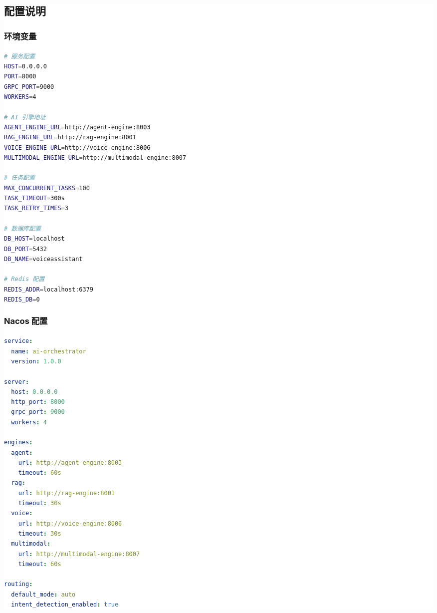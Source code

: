 
## 配置说明

### 环境变量

```bash
# 服务配置
HOST=0.0.0.0
PORT=8000
GRPC_PORT=9000
WORKERS=4

# AI 引擎地址
AGENT_ENGINE_URL=http://agent-engine:8003
RAG_ENGINE_URL=http://rag-engine:8001
VOICE_ENGINE_URL=http://voice-engine:8006
MULTIMODAL_ENGINE_URL=http://multimodal-engine:8007

# 任务配置
MAX_CONCURRENT_TASKS=100
TASK_TIMEOUT=300s
TASK_RETRY_TIMES=3

# 数据库配置
DB_HOST=localhost
DB_PORT=5432
DB_NAME=voiceassistant

# Redis 配置
REDIS_ADDR=localhost:6379
REDIS_DB=0
```

### Nacos 配置

```yaml
service:
  name: ai-orchestrator
  version: 1.0.0

server:
  host: 0.0.0.0
  http_port: 8000
  grpc_port: 9000
  workers: 4

engines:
  agent:
    url: http://agent-engine:8003
    timeout: 60s
  rag:
    url: http://rag-engine:8001
    timeout: 30s
  voice:
    url: http://voice-engine:8006
    timeout: 30s
  multimodal:
    url: http://multimodal-engine:8007
    timeout: 60s

routing:
  default_mode: auto
  intent_detection_enabled: true

```